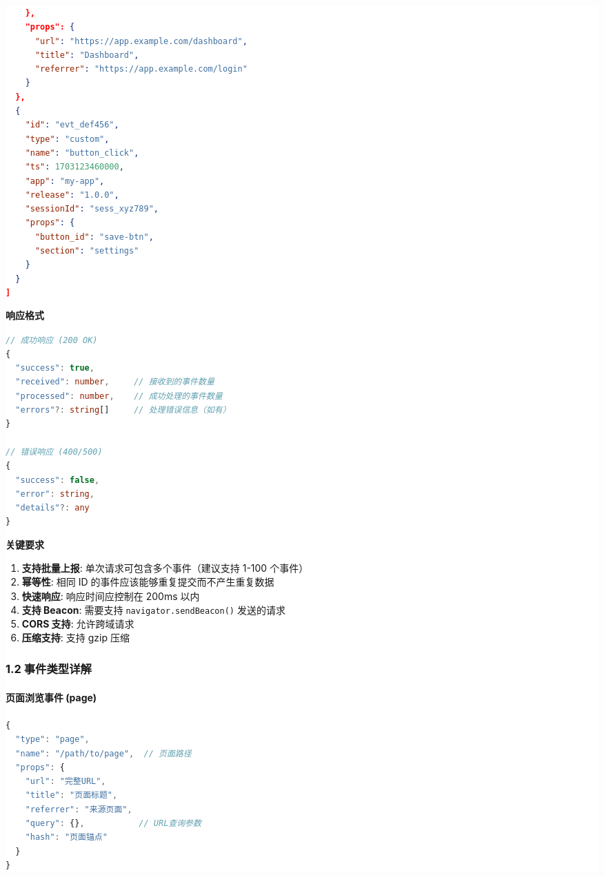 ```json
    },
    "props": {
      "url": "https://app.example.com/dashboard",
      "title": "Dashboard",
      "referrer": "https://app.example.com/login"
    }
  },
  {
    "id": "evt_def456",
    "type": "custom",
    "name": "button_click",
    "ts": 1703123460000,
    "app": "my-app",
    "release": "1.0.0",
    "sessionId": "sess_xyz789",
    "props": {
      "button_id": "save-btn",
      "section": "settings"
    }
  }
]
```

**响应格式**
```typescript
// 成功响应 (200 OK)
{
  "success": true,
  "received": number,     // 接收到的事件数量
  "processed": number,    // 成功处理的事件数量
  "errors"?: string[]     // 处理错误信息（如有）
}

// 错误响应 (400/500)
{
  "success": false,
  "error": string,
  "details"?: any
}
```

**关键要求**
1. **支持批量上报**: 单次请求可包含多个事件（建议支持 1-100 个事件）
2. **幂等性**: 相同 ID 的事件应该能够重复提交而不产生重复数据
3. **快速响应**: 响应时间应控制在 200ms 以内
4. **支持 Beacon**: 需要支持 `navigator.sendBeacon()` 发送的请求
5. **CORS 支持**: 允许跨域请求
6. **压缩支持**: 支持 gzip 压缩

### 1.2 事件类型详解

#### 页面浏览事件 (page)
```typescript
{
  "type": "page",
  "name": "/path/to/page",  // 页面路径
  "props": {
    "url": "完整URL",
    "title": "页面标题",
    "referrer": "来源页面",
    "query": {},           // URL查询参数
    "hash": "页面锚点"
  }
}
```
